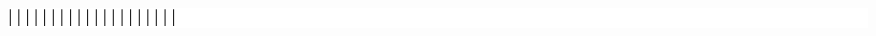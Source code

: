 |                                                                                                                                                                                                                                                                                                                                                                                                                                                                                                                                                                                                                                                                                                                                                                                                                                                                                                                                                                                                                                                                                                                                                                                                                                                                                                                                                                                                                  |                       |  |  |
|                                                                                                                                                                                                                                                                                                                                                                                                                                                                                                                                                                                                                                                                                                                                                                                                                                                                                                                                                                                                                                                                                                                                                                                                                                                                                                                                                                                                                  |                       |  |  |
|                                                                                                                                                                                                                                                                                                                                                                                                                                                                                                                                                                                                                                                                                                                                                                                                                                                                                                                                                                                                                                                                                                                                                                                                                                                                                                                                                                                                                  |                       |  |  |
|                                                                                                                                                                                                                                                                                                                                                                                                                                                                                                                                                                                                                                                                                                                                                                                                                                                                                                                                                                                                                                                                                                                                                                                                                                                                                                                                                                                                                  |                       |  |  |
